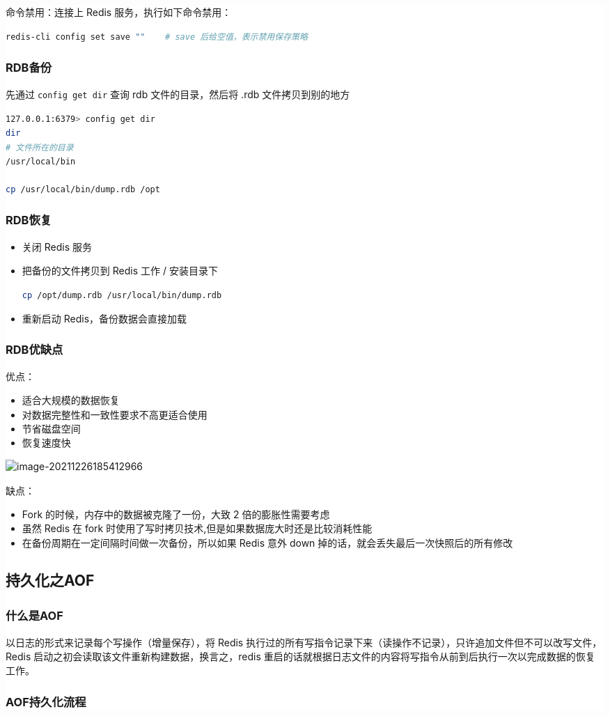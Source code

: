 命令禁用：连接上 Redis 服务，执行如下命令禁用：

```sh
redis-cli config set save ""    # save 后给空值，表示禁用保存策略
```

### RDB备份

先通过 `config get dir` 查询 rdb 文件的目录，然后将 .rdb 文件拷贝到别的地方

```sh
127.0.0.1:6379> config get dir
dir
# 文件所在的目录
/usr/local/bin

cp /usr/local/bin/dump.rdb /opt
```

### RDB恢复

- 关闭 Redis 服务

- 把备份的文件拷贝到 Redis 工作 / 安装目录下

    ```sh
    cp /opt/dump.rdb /usr/local/bin/dump.rdb
    ```

- 重新启动 Redis，备份数据会直接加载

### RDB优缺点

优点：

- 适合大规模的数据恢复
- 对数据完整性和一致性要求不高更适合使用
- 节省磁盘空间
- 恢复速度快

![image-20211226185412966](https://fastly.jsdelivr.net/gh/Kele-Bingtang/static/img/Redis/20211226185438.png)

缺点：

- Fork 的时候，内存中的数据被克隆了一份，大致 2 倍的膨胀性需要考虑
- 虽然 Redis 在 fork 时使用了写时拷贝技术,但是如果数据庞大时还是比较消耗性能
- 在备份周期在一定间隔时间做一次备份，所以如果 Redis 意外 down 掉的话，就会丢失最后一次快照后的所有修改

## 持久化之AOF

### 什么是AOF

以日志的形式来记录每个写操作（增量保存），将 Redis 执行过的所有写指令记录下来（读操作不记录），只许追加文件但不可以改写文件，Redis 启动之初会读取该文件重新构建数据，换言之，redis 重启的话就根据日志文件的内容将写指令从前到后执行一次以完成数据的恢复工作。

### AOF持久化流程
